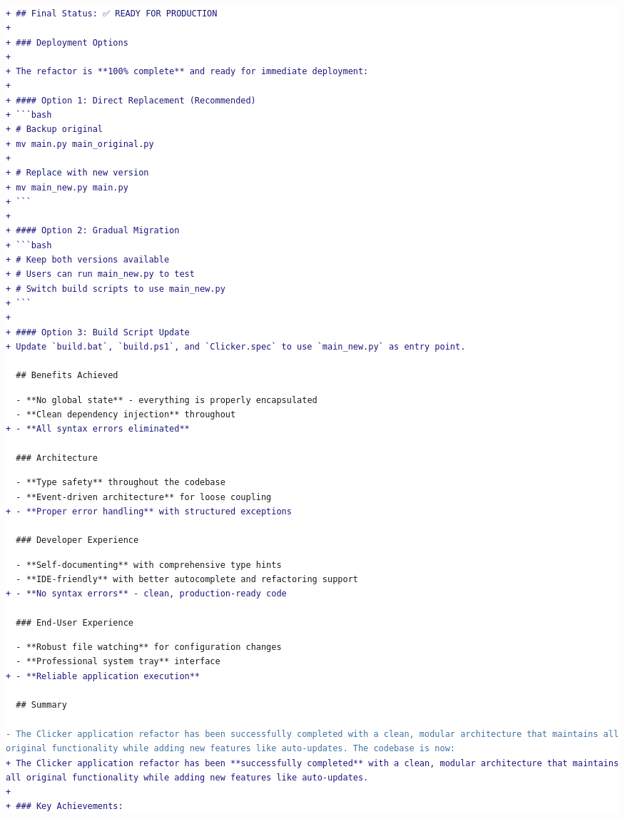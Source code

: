 ```diff
+ ## Final Status: ✅ READY FOR PRODUCTION
+ 
+ ### Deployment Options
+ 
+ The refactor is **100% complete** and ready for immediate deployment:
+ 
+ #### Option 1: Direct Replacement (Recommended)
+ ```bash
+ # Backup original
+ mv main.py main_original.py
+ 
+ # Replace with new version
+ mv main_new.py main.py
+ ```
+ 
+ #### Option 2: Gradual Migration
+ ```bash
+ # Keep both versions available
+ # Users can run main_new.py to test
+ # Switch build scripts to use main_new.py
+ ```
+ 
+ #### Option 3: Build Script Update
+ Update `build.bat`, `build.ps1`, and `Clicker.spec` to use `main_new.py` as entry point.
  
  ## Benefits Achieved
```

```diff
  - **No global state** - everything is properly encapsulated
  - **Clean dependency injection** throughout
+ - **All syntax errors eliminated**
  
  ### Architecture
```

```diff
  - **Type safety** throughout the codebase
  - **Event-driven architecture** for loose coupling
+ - **Proper error handling** with structured exceptions
  
  ### Developer Experience
```

```diff
  - **Self-documenting** with comprehensive type hints
  - **IDE-friendly** with better autocomplete and refactoring support
+ - **No syntax errors** - clean, production-ready code
  
  ### End-User Experience
```

```diff
  - **Robust file watching** for configuration changes
  - **Professional system tray** interface
+ - **Reliable application execution**
  
  ## Summary
  
- The Clicker application refactor has been successfully completed with a clean, modular architecture that maintains all original functionality while adding new features like auto-updates. The codebase is now:
+ The Clicker application refactor has been **successfully completed** with a clean, modular architecture that maintains all original functionality while adding new features like auto-updates. 
+ 
+ ### Key Achievements:
```